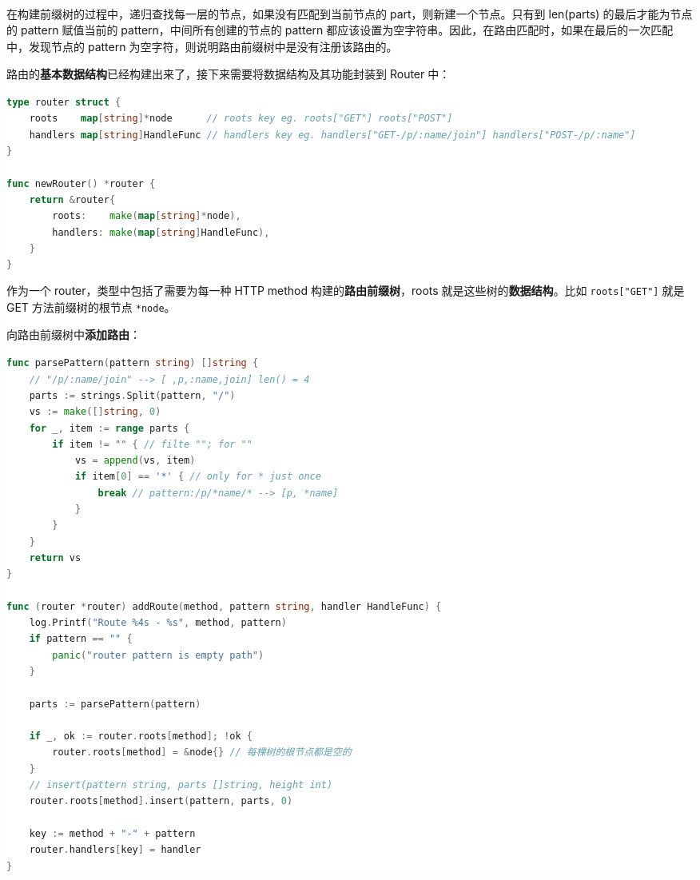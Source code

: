 在构建前缀树的过程中，递归查找每一层的节点，如果没有匹配到当前节点的 part，则新建一个节点。只有到 len(parts) 的最后才能为节点的 pattern 赋值当前的 pattern，中间所有创建的节点的 pattern 都应该设置为空字符串。因此，在路由匹配时，如果在最后的一次匹配中，发现节点的 pattern 为空字符，则说明路由前缀树中是没有注册该路由的。

路由的**基本数据结构**已经构建出来了，接下来需要将数据结构及其功能封装到 Router 中：

~~~go
type router struct {
	roots    map[string]*node      // roots key eg. roots["GET"] roots["POST"]
	handlers map[string]HandleFunc // handlers key eg. handlers["GET-/p/:name/join"] handlers["POST-/p/:name"]
}

func newRouter() *router {
	return &router{
		roots:    make(map[string]*node),
		handlers: make(map[string]HandleFunc),
	}
}
~~~

作为一个 router，类型中包括了需要为每一种 HTTP method 构建的**路由前缀树**，roots 就是这些树的**数据结构**。比如 `roots["GET"]` 就是 GET 方法前缀树的根节点 `*node`。

向路由前缀树中**添加路由**：

~~~go
func parsePattern(pattern string) []string {
	// "/p/:name/join" --> [ ,p,:name,join] len() = 4
	parts := strings.Split(pattern, "/")
	vs := make([]string, 0)
	for _, item := range parts {
		if item != "" { // filte ""; for ""
			vs = append(vs, item)
			if item[0] == '*' { // only for * just once
				break // pattern:/p/*name/* --> [p, *name]
			}
		}
	}
	return vs
}

func (router *router) addRoute(method, pattern string, handler HandleFunc) {
	log.Printf("Route %4s - %s", method, pattern)
	if pattern == "" {
		panic("router pattern is empty path")
	}

	parts := parsePattern(pattern)

	if _, ok := router.roots[method]; !ok {
		router.roots[method] = &node{} // 每棵树的根节点都是空的
	}
	// insert(pattern string, parts []string, height int)
	router.roots[method].insert(pattern, parts, 0)

	key := method + "-" + pattern
	router.handlers[key] = handler
}
~~~
